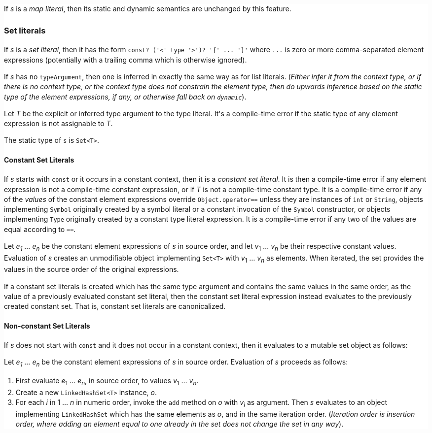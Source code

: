 If *s* is a *map literal*, then its static and dynamic semantics are unchanged by this feature.

### Set literals

If *s* is a *set literal*, then it has the form `const? ('<' type '>')? '{' ... '}'` where `...` is zero or more
comma-separated element expressions (potentially with a trailing comma which is otherwise ignored).

If *s* has no `typeArgument`, then one is inferred in exactly the same way as for list literals.
(*Either infer it from the context type, or if there is no context type, or the context type does not constrain
the element type, then do upwards inference based on the static type of the element expressions, if any,
or otherwise fall back on `dynamic`*).

Let *T* be the explicit or inferred type argument to the type literal.
It's a compile-time error if the static type of any element expression is not assignable to *T*.

The static type of `s` is `Set<T>`.

#### Constant Set Literals

If *s* starts with `const` or it occurs in a constant context, then it is a *constant set literal*.
It is then a compile-time error if any element expression is not a compile-time constant expression,
or if *T* is not a compile-time constant type. It is a compile-time error if any of the *values* of the constant element expressions
override `Object.operator==` unless they are instances of `int` or `String`, objects implementing `Symbol` originally created by
a symbol literal or a constant invocation of the `Symbol` constructor, or objects implementing `Type` originally created by
a constant type literal expression.
It is a compile-time error if any two of the values are equal according to `==`.

Let *e<sub>1</sub>* … *e<sub>n</sub>* be the constant element expressions of *s* in source order,
and let *v*<sub>1</sub> … *v<sub>n</sub>* be their respective constant values.
Evaluation of *s* creates an unmodifiable object implementing `Set<T>` with *v*<sub>1</sub> … *v<sub>n</sub>* as elements.
When iterated, the set provides the values in the source order of the original expressions.

If a constant set literals is created which has the same type argument and contains the same values in the same order,
as the value of a previously evaluated constant set literal,
then the constant set literal expression instead evaluates to the previously created constant set.
That is, constant set literals are canonicalized.

#### Non-constant Set Literals

If *s* does not start with `const` and it does not occur in a constant context,
then it evaluates to a mutable set object as follows:

Let *e<sub>1</sub>* … *e<sub>n</sub>* be the constant element expressions of *s* in source order.
Evaluation of *s* proceeds as follows:
1. First evaluate *e*<sub>1</sub> … *e<sub>n</sub>*, in source order, to values *v*<sub>1</sub> … *v<sub>n</sub>*.
2. Create a new `LinkedHashSet<T>` instance, *o*.
3. For each *i* in 1 … *n* in numeric order, invoke the `add` method on *o* with *v<sub>i</sub>* as argument.
Then *s* evaluates to an object implementing `LinkedHashSet` which has the same elements as *o*, and in the same
iteration order. (*Iteration order is insertion order, where adding an element equal to one already in the set does
not change the set in any way*).
